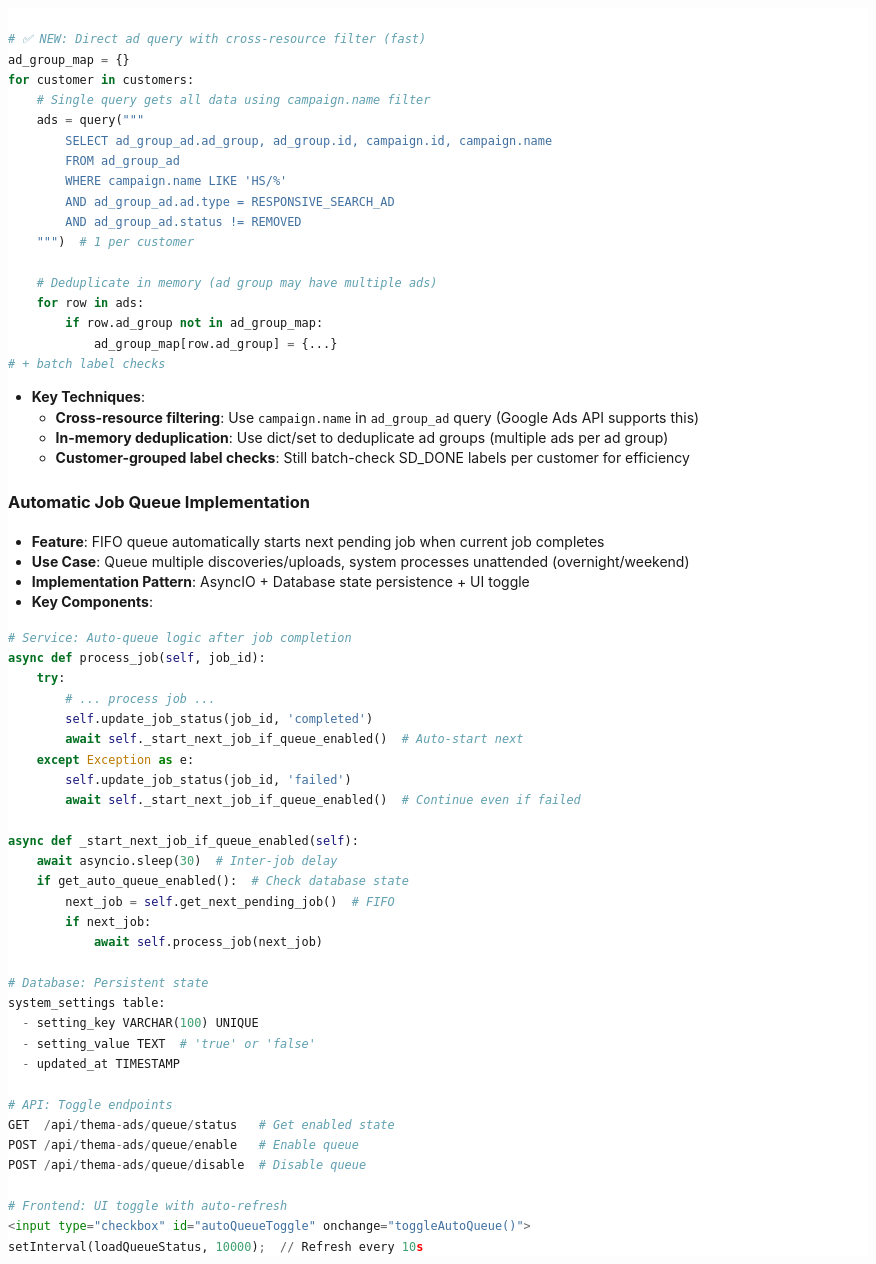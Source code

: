 ```python

# ✅ NEW: Direct ad query with cross-resource filter (fast)
ad_group_map = {}
for customer in customers:
    # Single query gets all data using campaign.name filter
    ads = query("""
        SELECT ad_group_ad.ad_group, ad_group.id, campaign.id, campaign.name
        FROM ad_group_ad
        WHERE campaign.name LIKE 'HS/%'
        AND ad_group_ad.ad.type = RESPONSIVE_SEARCH_AD
        AND ad_group_ad.status != REMOVED
    """)  # 1 per customer

    # Deduplicate in memory (ad group may have multiple ads)
    for row in ads:
        if row.ad_group not in ad_group_map:
            ad_group_map[row.ad_group] = {...}
# + batch label checks
```
- **Key Techniques**:
  - **Cross-resource filtering**: Use `campaign.name` in `ad_group_ad` query (Google Ads API supports this)
  - **In-memory deduplication**: Use dict/set to deduplicate ad groups (multiple ads per ad group)
  - **Customer-grouped label checks**: Still batch-check SD_DONE labels per customer for efficiency

### Automatic Job Queue Implementation
- **Feature**: FIFO queue automatically starts next pending job when current job completes
- **Use Case**: Queue multiple discoveries/uploads, system processes unattended (overnight/weekend)
- **Implementation Pattern**: AsyncIO + Database state persistence + UI toggle
- **Key Components**:
```python
# Service: Auto-queue logic after job completion
async def process_job(self, job_id):
    try:
        # ... process job ...
        self.update_job_status(job_id, 'completed')
        await self._start_next_job_if_queue_enabled()  # Auto-start next
    except Exception as e:
        self.update_job_status(job_id, 'failed')
        await self._start_next_job_if_queue_enabled()  # Continue even if failed

async def _start_next_job_if_queue_enabled(self):
    await asyncio.sleep(30)  # Inter-job delay
    if get_auto_queue_enabled():  # Check database state
        next_job = self.get_next_pending_job()  # FIFO
        if next_job:
            await self.process_job(next_job)

# Database: Persistent state
system_settings table:
  - setting_key VARCHAR(100) UNIQUE
  - setting_value TEXT  # 'true' or 'false'
  - updated_at TIMESTAMP

# API: Toggle endpoints
GET  /api/thema-ads/queue/status   # Get enabled state
POST /api/thema-ads/queue/enable   # Enable queue
POST /api/thema-ads/queue/disable  # Disable queue

# Frontend: UI toggle with auto-refresh
<input type="checkbox" id="autoQueueToggle" onchange="toggleAutoQueue()">
setInterval(loadQueueStatus, 10000);  // Refresh every 10s
```